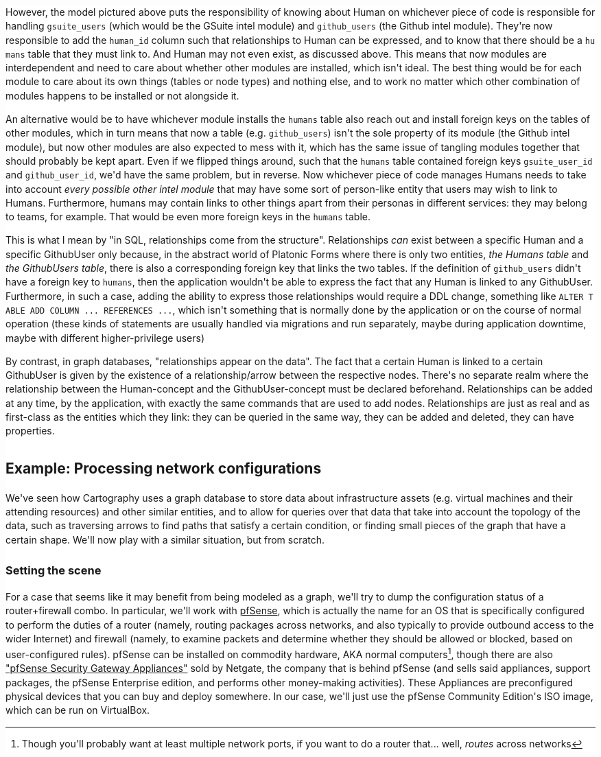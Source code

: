 However, the model pictured above puts the responsibility of knowing about Human on whichever piece of code is responsible for handling `gsuite_users` (which would be the GSuite intel module) and `github_users` (the Github intel module). They're now responsible to add the `human_id` column such that relationships to Human can be expressed, and to know that there should be a `humans` table that they must link to. And Human may not even exist, as discussed above. This means that now modules are interdependent and need to care about whether other modules are installed, which isn't ideal. The best thing would be for each module to care about its own things (tables or node types) and nothing else, and to work no matter which other combination of modules happens to be installed or not alongside it.

An alternative would be to have whichever module installs the `humans` table also reach out and install foreign keys on the tables of other modules, which in turn means that now a table (e.g. `github_users`) isn't the sole property of its module (the Github intel module), but now other modules are also expected to mess with it, which has the same issue of tangling modules together that should probably be kept apart. Even if we flipped things around, such that the `humans` table contained foreign keys `gsuite_user_id` and `github_user_id`, we'd have the same problem, but in reverse. Now whichever piece of code manages Humans needs to take into account *every possible other intel module* that may have some sort of person-like entity that users may wish to link to Humans. Furthermore, humans may contain links to other things apart from their personas in different services: they may belong to teams, for example. That would be even more foreign keys in the `humans` table.

This is what I mean by "in SQL, relationships come from the structure". Relationships *can* exist between a specific Human and a specific GithubUser only because, in the abstract world of Platonic Forms where there is only two entities, *the Humans table* and *the GithubUsers table*, there is also a corresponding foreign key that links the two tables. If the definition of `github_users` didn't have a foreign key to `humans`, then the application wouldn't be able to express the fact that any Human is linked to any GithubUser. Furthermore, in such a case, adding the ability to express those relationships would require a DDL change, something like `ALTER TABLE ADD COLUMN ... REFERENCES ...`, which isn't something that is normally done by the application or on the course of normal operation (these kinds of statements are usually handled via migrations and run separately, maybe during application downtime, maybe with different higher-privilege users)

By contrast, in graph databases, "relationships appear on the data". The fact that a certain Human is linked to a certain GithubUser is given by the existence of a relationship/arrow between the respective nodes. There's no separate realm where the relationship between the Human-concept and the GithubUser-concept must be declared beforehand. Relationships can be added at any time, by the application, with exactly the same commands that are used to add nodes. Relationships are just as real and as first-class as the entities which they link: they can be queried in the same way, they can be added and deleted, they can have properties.

## Example: Processing network configurations

We've seen how Cartography uses a graph database to store data about infrastructure assets (e.g. virtual machines and their attending resources) and other similar entities, and to allow for queries over that data that take into account the topology of the data, such as traversing arrows to find paths that satisfy a certain condition, or finding small pieces of the graph that have a certain shape. We'll now play with a similar situation, but from scratch.

### Setting the scene

For a case that seems like it may benefit from being modeled as a graph, we'll try to dump the configuration status of a router+firewall combo. In particular, we'll work with [pfSense](https://www.pfsense.org/), which is actually the name for an OS that is specifically configured to perform the duties of a router (namely, routing packages across networks, and also typically to provide outbound access to the wider Internet) and firewall (namely, to examine packets and determine whether they should be allowed or blocked, based on user-configured rules). pfSense can be installed on commodity hardware, AKA normal computers[^1], though there are also ["pfSense Security Gateway Appliances"](https://www.pfsense.org/products/) sold by Netgate, the company that is behind pfSense (and sells said appliances, support packages, the pfSense Enterprise edition, and performs other money-making activities). These Appliances are preconfigured physical devices that you can buy and deploy somewhere. In our case, we'll just use the pfSense Community Edition's ISO image, which can be run on VirtualBox.


[^1]: Though you'll probably want at least multiple network ports, if you want to do a router that... well, _routes_ across networks[^2]
[^2]: Though [VLANs](https://www.practicalnetworking.net/stand-alone/vlans/) exist, so you may be able to use a single cable to do the thing. I wouldn't know, my only networking class at university was "Introduction to Data Networks" or something of the kind, and the most advanced thing that we did was the OSI model, I believe
[^3]: Not an official name. I just made it up. Sounds like a real category, though, doesn't it? Kind of like [Strong Session Snapshot Isolation](https://www.vldb.org/conf/2006/p715-daudjee.pdf)
[^4]: Although graph DBs sort of circumvent the problem of data schemas not being able to express some constraints (here, that no record can have both foreign keys set at the same time)... by doing away with a data schema at all! We'll pretend we didn't notice that.